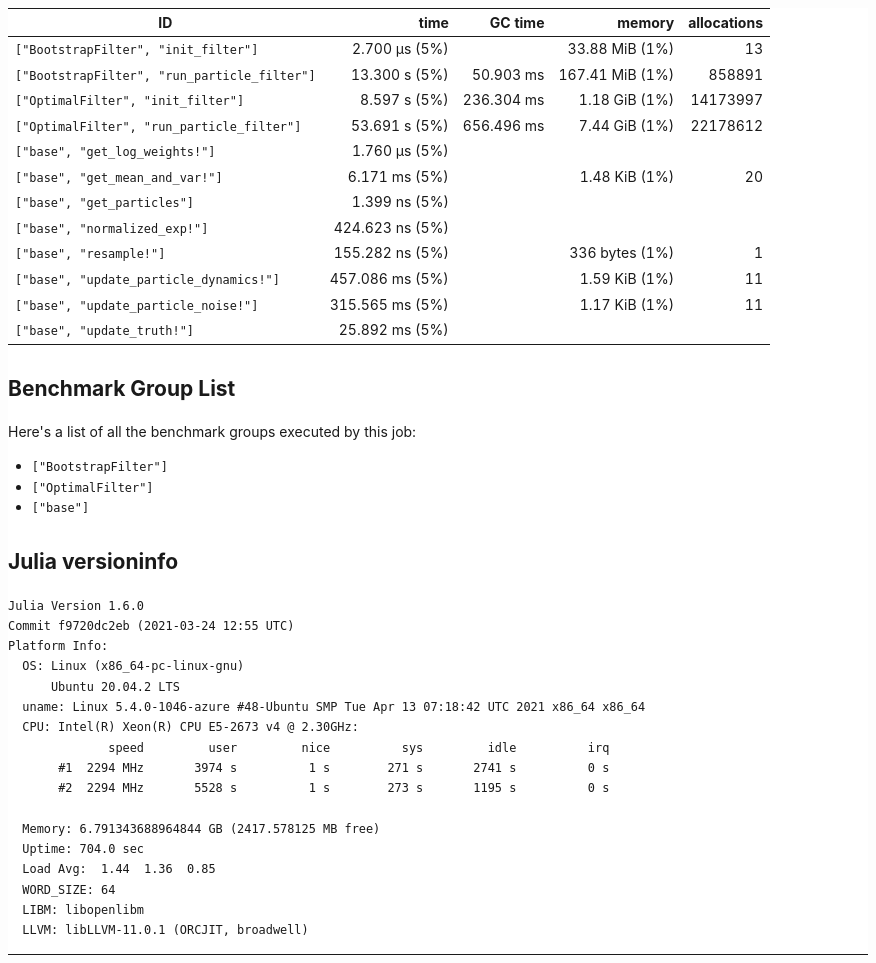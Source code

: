| ID                                           | time            | GC time    | memory          | allocations |
|----------------------------------------------|----------------:|-----------:|----------------:|------------:|
| `["BootstrapFilter", "init_filter"]`         |   2.700 μs (5%) |            |  33.88 MiB (1%) |          13 |
| `["BootstrapFilter", "run_particle_filter"]` |   13.300 s (5%) |  50.903 ms | 167.41 MiB (1%) |      858891 |
| `["OptimalFilter", "init_filter"]`           |    8.597 s (5%) | 236.304 ms |   1.18 GiB (1%) |    14173997 |
| `["OptimalFilter", "run_particle_filter"]`   |   53.691 s (5%) | 656.496 ms |   7.44 GiB (1%) |    22178612 |
| `["base", "get_log_weights!"]`               |   1.760 μs (5%) |            |                 |             |
| `["base", "get_mean_and_var!"]`              |   6.171 ms (5%) |            |   1.48 KiB (1%) |          20 |
| `["base", "get_particles"]`                  |   1.399 ns (5%) |            |                 |             |
| `["base", "normalized_exp!"]`                | 424.623 ns (5%) |            |                 |             |
| `["base", "resample!"]`                      | 155.282 ns (5%) |            |  336 bytes (1%) |           1 |
| `["base", "update_particle_dynamics!"]`      | 457.086 ms (5%) |            |   1.59 KiB (1%) |          11 |
| `["base", "update_particle_noise!"]`         | 315.565 ms (5%) |            |   1.17 KiB (1%) |          11 |
| `["base", "update_truth!"]`                  |  25.892 ms (5%) |            |                 |             |

## Benchmark Group List
Here's a list of all the benchmark groups executed by this job:

- `["BootstrapFilter"]`
- `["OptimalFilter"]`
- `["base"]`

## Julia versioninfo
```
Julia Version 1.6.0
Commit f9720dc2eb (2021-03-24 12:55 UTC)
Platform Info:
  OS: Linux (x86_64-pc-linux-gnu)
      Ubuntu 20.04.2 LTS
  uname: Linux 5.4.0-1046-azure #48-Ubuntu SMP Tue Apr 13 07:18:42 UTC 2021 x86_64 x86_64
  CPU: Intel(R) Xeon(R) CPU E5-2673 v4 @ 2.30GHz: 
              speed         user         nice          sys         idle          irq
       #1  2294 MHz       3974 s          1 s        271 s       2741 s          0 s
       #2  2294 MHz       5528 s          1 s        273 s       1195 s          0 s
       
  Memory: 6.791343688964844 GB (2417.578125 MB free)
  Uptime: 704.0 sec
  Load Avg:  1.44  1.36  0.85
  WORD_SIZE: 64
  LIBM: libopenlibm
  LLVM: libLLVM-11.0.1 (ORCJIT, broadwell)
```

---